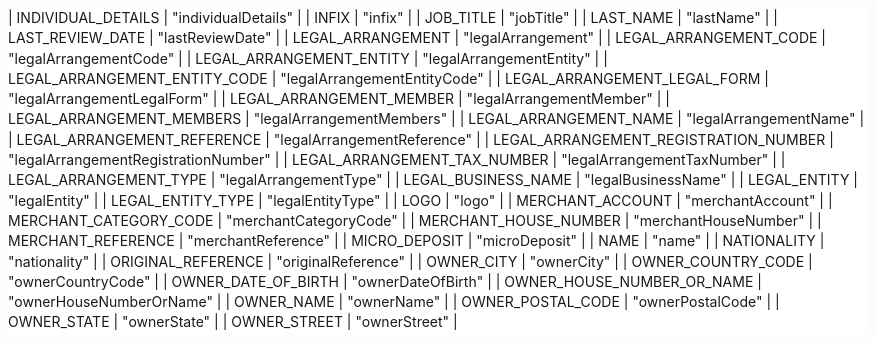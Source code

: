 | INDIVIDUAL_DETAILS | &quot;individualDetails&quot; |
| INFIX | &quot;infix&quot; |
| JOB_TITLE | &quot;jobTitle&quot; |
| LAST_NAME | &quot;lastName&quot; |
| LAST_REVIEW_DATE | &quot;lastReviewDate&quot; |
| LEGAL_ARRANGEMENT | &quot;legalArrangement&quot; |
| LEGAL_ARRANGEMENT_CODE | &quot;legalArrangementCode&quot; |
| LEGAL_ARRANGEMENT_ENTITY | &quot;legalArrangementEntity&quot; |
| LEGAL_ARRANGEMENT_ENTITY_CODE | &quot;legalArrangementEntityCode&quot; |
| LEGAL_ARRANGEMENT_LEGAL_FORM | &quot;legalArrangementLegalForm&quot; |
| LEGAL_ARRANGEMENT_MEMBER | &quot;legalArrangementMember&quot; |
| LEGAL_ARRANGEMENT_MEMBERS | &quot;legalArrangementMembers&quot; |
| LEGAL_ARRANGEMENT_NAME | &quot;legalArrangementName&quot; |
| LEGAL_ARRANGEMENT_REFERENCE | &quot;legalArrangementReference&quot; |
| LEGAL_ARRANGEMENT_REGISTRATION_NUMBER | &quot;legalArrangementRegistrationNumber&quot; |
| LEGAL_ARRANGEMENT_TAX_NUMBER | &quot;legalArrangementTaxNumber&quot; |
| LEGAL_ARRANGEMENT_TYPE | &quot;legalArrangementType&quot; |
| LEGAL_BUSINESS_NAME | &quot;legalBusinessName&quot; |
| LEGAL_ENTITY | &quot;legalEntity&quot; |
| LEGAL_ENTITY_TYPE | &quot;legalEntityType&quot; |
| LOGO | &quot;logo&quot; |
| MERCHANT_ACCOUNT | &quot;merchantAccount&quot; |
| MERCHANT_CATEGORY_CODE | &quot;merchantCategoryCode&quot; |
| MERCHANT_HOUSE_NUMBER | &quot;merchantHouseNumber&quot; |
| MERCHANT_REFERENCE | &quot;merchantReference&quot; |
| MICRO_DEPOSIT | &quot;microDeposit&quot; |
| NAME | &quot;name&quot; |
| NATIONALITY | &quot;nationality&quot; |
| ORIGINAL_REFERENCE | &quot;originalReference&quot; |
| OWNER_CITY | &quot;ownerCity&quot; |
| OWNER_COUNTRY_CODE | &quot;ownerCountryCode&quot; |
| OWNER_DATE_OF_BIRTH | &quot;ownerDateOfBirth&quot; |
| OWNER_HOUSE_NUMBER_OR_NAME | &quot;ownerHouseNumberOrName&quot; |
| OWNER_NAME | &quot;ownerName&quot; |
| OWNER_POSTAL_CODE | &quot;ownerPostalCode&quot; |
| OWNER_STATE | &quot;ownerState&quot; |
| OWNER_STREET | &quot;ownerStreet&quot; |